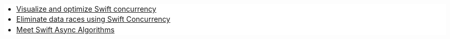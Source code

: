 - [Visualize and optimize Swift concurrency](https://developer.apple.com/videos/play/wwdc2022/110350/)
- [Eliminate data races using Swift Concurrency](https://developer.apple.com/videos/play/wwdc2022/110351/)
- [Meet Swift Async Algorithms](https://developer.apple.com/videos/play/wwdc2022/110355/)
